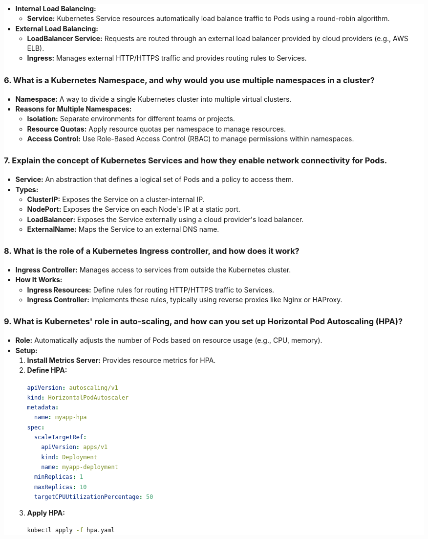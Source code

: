- **Internal Load Balancing:** 
  - **Service:** Kubernetes Service resources automatically load balance traffic to Pods using a round-robin algorithm.
- **External Load Balancing:**
  - **LoadBalancer Service:** Requests are routed through an external load balancer provided by cloud providers (e.g., AWS ELB).
  - **Ingress:** Manages external HTTP/HTTPS traffic and provides routing rules to Services.

### 6. **What is a Kubernetes Namespace, and why would you use multiple namespaces in a cluster?**

- **Namespace:** A way to divide a single Kubernetes cluster into multiple virtual clusters.
- **Reasons for Multiple Namespaces:**
  - **Isolation:** Separate environments for different teams or projects.
  - **Resource Quotas:** Apply resource quotas per namespace to manage resources.
  - **Access Control:** Use Role-Based Access Control (RBAC) to manage permissions within namespaces.

### 7. **Explain the concept of Kubernetes Services and how they enable network connectivity for Pods.**

- **Service:** An abstraction that defines a logical set of Pods and a policy to access them.
- **Types:**
  - **ClusterIP:** Exposes the Service on a cluster-internal IP.
  - **NodePort:** Exposes the Service on each Node's IP at a static port.
  - **LoadBalancer:** Exposes the Service externally using a cloud provider's load balancer.
  - **ExternalName:** Maps the Service to an external DNS name.

### 8. **What is the role of a Kubernetes Ingress controller, and how does it work?**

- **Ingress Controller:** Manages access to services from outside the Kubernetes cluster.
- **How It Works:**
  - **Ingress Resources:** Define rules for routing HTTP/HTTPS traffic to Services.
  - **Ingress Controller:** Implements these rules, typically using reverse proxies like Nginx or HAProxy.

### 9. **What is Kubernetes' role in auto-scaling, and how can you set up Horizontal Pod Autoscaling (HPA)?**

- **Role:** Automatically adjusts the number of Pods based on resource usage (e.g., CPU, memory).
- **Setup:**
  1. **Install Metrics Server:** Provides resource metrics for HPA.
  2. **Define HPA:**
     ```yaml
     apiVersion: autoscaling/v1
     kind: HorizontalPodAutoscaler
     metadata:
       name: myapp-hpa
     spec:
       scaleTargetRef:
         apiVersion: apps/v1
         kind: Deployment
         name: myapp-deployment
       minReplicas: 1
       maxReplicas: 10
       targetCPUUtilizationPercentage: 50
     ```
  3. **Apply HPA:**
     ```bash
     kubectl apply -f hpa.yaml
     ```
